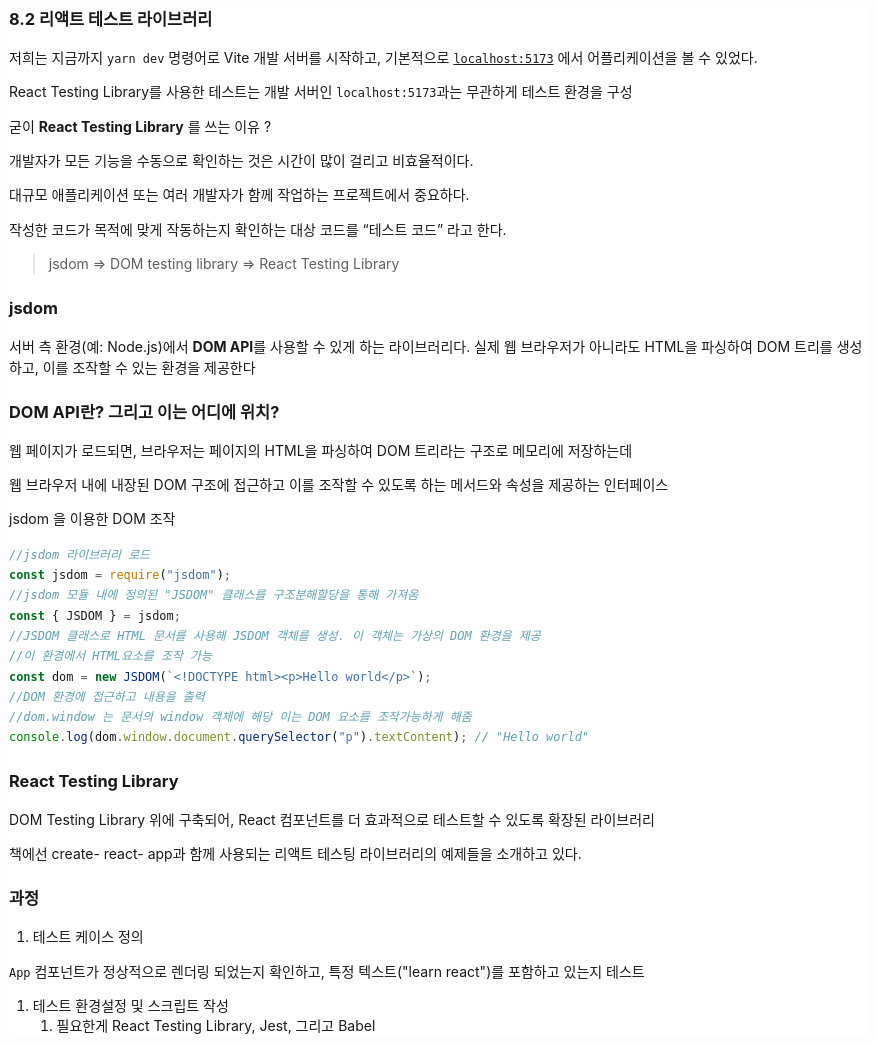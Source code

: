 ### 8.2 리액트 테스트 라이브러리

저희는 지금까지 `yarn dev` 명령어로  Vite 개발 서버를 시작하고, 기본적으로 [`localhost:5173`](http://localhost:5173) 에서 어플리케이션을 볼 수 있었다.

React Testing Library를 사용한 테스트는 개발 서버인 `localhost:5173`과는 무관하게 테스트 환경을 구성

굳이 **React Testing Library** 를 쓰는 이유 ?

개발자가 모든 기능을 수동으로 확인하는 것은 시간이 많이 걸리고 비효율적이다.

 대규모 애플리케이션 또는 여러 개발자가 함께 작업하는 프로젝트에서 중요하다.

작성한 코드가 목적에 맞게 작동하는지 확인하는 대상 코드를 “테스트 코드” 라고 한다.

> jsdom ⇒  DOM testing library ⇒ React Testing Library
> 

### jsdom

서버 측 환경(예: Node.js)에서 **DOM API**를 사용할 수 있게 하는 라이브러리다. 실제 웹 브라우저가 아니라도 HTML을 파싱하여 DOM 트리를 생성하고, 이를 조작할 수 있는 환경을 제공한다

### DOM API란? 그리고 이는 어디에 위치?

웹 페이지가 로드되면, 브라우저는 페이지의 HTML을 파싱하여 DOM 트리라는 구조로 메모리에 저장하는데 

 웹 브라우저 내에 내장된 DOM 구조에 접근하고 이를 조작할 수 있도록 하는 메서드와 속성을 제공하는 인터페이스

jsdom 을 이용한 DOM 조작

```jsx
//jsdom 라이브러리 로드
const jsdom = require("jsdom");
//jsdom 모듈 내에 정의된 "JSDOM" 클래스를 구조분해할당을 통해 가져옴
const { JSDOM } = jsdom;
//JSDOM 클래스로 HTML 문서를 사용해 JSDOM 객체를 생성. 이 객체는 가상의 DOM 환경을 제공
//이 환경에서 HTML요소를 조작 가능
const dom = new JSDOM(`<!DOCTYPE html><p>Hello world</p>`);
//DOM 환경에 접근하고 내용을 출력
//dom.window 는 문서의 window 객체에 해당 이는 DOM 요소를 조작가능하게 해줌
console.log(dom.window.document.querySelector("p").textContent); // "Hello world"
```

### **React Testing Library**

DOM Testing Library 위에 구축되어, React 컴포넌트를 더 효과적으로 테스트할 수 있도록 확장된 라이브러리

책에선 create- react- app과 함께 사용되는 리액트 테스팅 라이브러리의 예제들을 소개하고 있다. 

### 과정

1. 테스트 케이스 정의

`App` 컴포넌트가 정상적으로 렌더링 되었는지 확인하고, 특정 텍스트("learn react")를 포함하고 있는지 테스트

1. 테스트 환경설정 및 스크립트 작성
    1. 필요한게 React Testing Library, Jest, 그리고 Babel
    